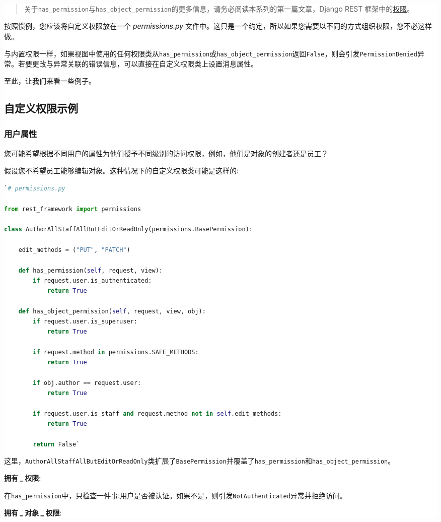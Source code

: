 > 关于`has_permission`与`has_object_permission`的更多信息，请务必阅读本系列的第一篇文章，Django REST 框架中的[权限](/blog/drf-permissions)。

按照惯例，您应该将自定义权限放在一个 *permissions.py* 文件中。这只是一个约定，所以如果您需要以不同的方式组织权限，您不必这样做。

与内置权限一样，如果视图中使用的任何权限类从`has_permission`或`has_object_permission`返回`False`，则会引发`PermissionDenied`异常。若要更改与异常关联的错误信息，可以直接在自定义权限类上设置消息属性。

至此，让我们来看一些例子。

## 自定义权限示例

### 用户属性

您可能希望根据不同用户的属性为他们授予不同级别的访问权限，例如，他们是对象的创建者还是员工？

假设您不希望员工能够编辑对象。这种情况下的自定义权限类可能是这样的:

```py
`# permissions.py

from rest_framework import permissions

class AuthorAllStaffAllButEditOrReadOnly(permissions.BasePermission):

    edit_methods = ("PUT", "PATCH")

    def has_permission(self, request, view):
        if request.user.is_authenticated:
            return True

    def has_object_permission(self, request, view, obj):
        if request.user.is_superuser:
            return True

        if request.method in permissions.SAFE_METHODS:
            return True

        if obj.author == request.user:
            return True

        if request.user.is_staff and request.method not in self.edit_methods:
            return True

        return False` 
```

这里，`AuthorAllStaffAllButEditOrReadOnly`类扩展了`BasePermission`并覆盖了`has_permission`和`has_object_permission`。

**拥有 _ 权限**:

在`has_permission`中，只检查一件事:用户是否被认证。如果不是，则引发`NotAuthenticated`异常并拒绝访问。

**拥有 _ 对象 _ 权限**:
